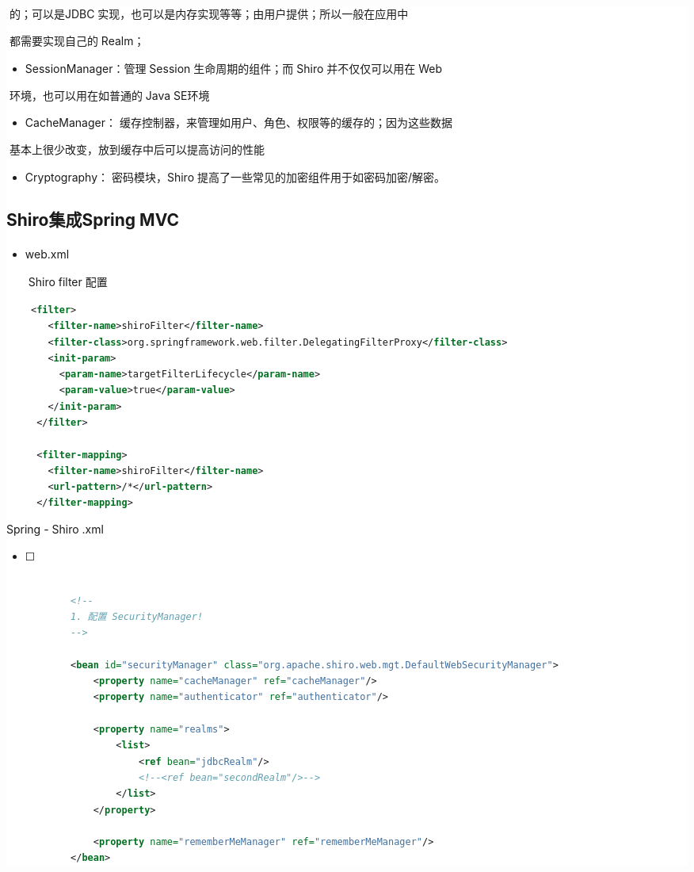   ​		 		的；可以是JDBC 实现，也可以是内存实现等等；由用户提供；所以一般在应用中

  ​				都需要实现自己的 Realm；

-  SessionManager：管理 Session 生命周期的组件；而 Shiro 并不仅仅可以用在 Web

  ​				环境，也可以用在如普通的 Java SE环境

-  CacheManager：  缓存控制器，来管理如用户、角色、权限等的缓存的；因为这些数据

  ​			       基本上很少改变，放到缓存中后可以提高访问的性能

- Cryptography：    密码模块，Shiro 提高了一些常见的加密组件用于如密码加密/解密。 


## 	Shiro集成Spring MVC

- web.xml

  ​	Shiro filter 配置

  ```xml
   <filter>
      <filter-name>shiroFilter</filter-name>
      <filter-class>org.springframework.web.filter.DelegatingFilterProxy</filter-class>
      <init-param>
        <param-name>targetFilterLifecycle</param-name>
        <param-value>true</param-value>
      </init-param>
    </filter>

    <filter-mapping>
      <filter-name>shiroFilter</filter-name>
      <url-pattern>/*</url-pattern>
    </filter-mapping>
  ```

Spring - Shiro .xml

- [ ] ```xml

          <!--
          1. 配置 SecurityManager!
          -->

          <bean id="securityManager" class="org.apache.shiro.web.mgt.DefaultWebSecurityManager">
              <property name="cacheManager" ref="cacheManager"/>
              <property name="authenticator" ref="authenticator"/>

              <property name="realms">
                  <list>
                      <ref bean="jdbcRealm"/>
                      <!--<ref bean="secondRealm"/>-->
                  </list>
              </property>

              <property name="rememberMeManager" ref="rememberMeManager"/>
          </bean>
